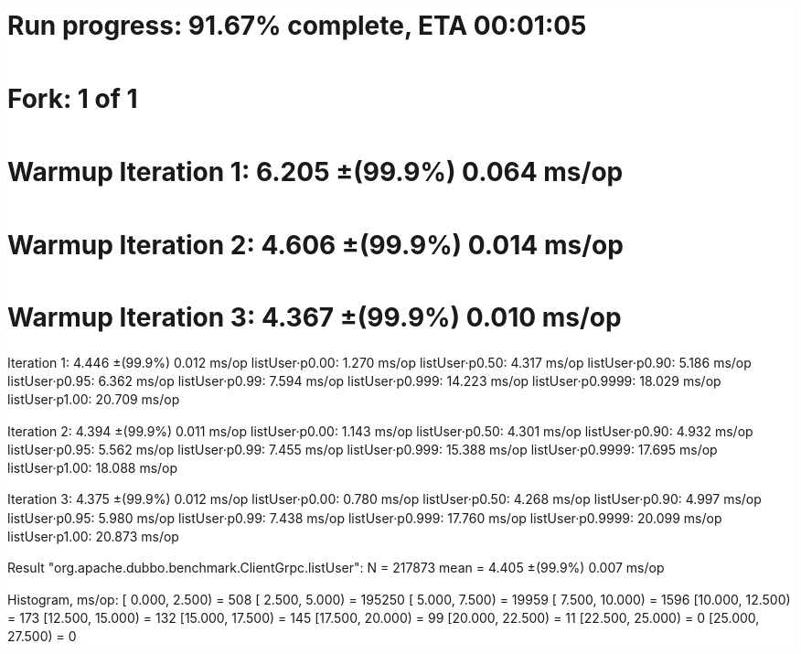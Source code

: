 # Run progress: 91.67% complete, ETA 00:01:05
# Fork: 1 of 1
# Warmup Iteration   1: 6.205 ±(99.9%) 0.064 ms/op
# Warmup Iteration   2: 4.606 ±(99.9%) 0.014 ms/op
# Warmup Iteration   3: 4.367 ±(99.9%) 0.010 ms/op
Iteration   1: 4.446 ±(99.9%) 0.012 ms/op
                 listUser·p0.00:   1.270 ms/op
                 listUser·p0.50:   4.317 ms/op
                 listUser·p0.90:   5.186 ms/op
                 listUser·p0.95:   6.362 ms/op
                 listUser·p0.99:   7.594 ms/op
                 listUser·p0.999:  14.223 ms/op
                 listUser·p0.9999: 18.029 ms/op
                 listUser·p1.00:   20.709 ms/op

Iteration   2: 4.394 ±(99.9%) 0.011 ms/op
                 listUser·p0.00:   1.143 ms/op
                 listUser·p0.50:   4.301 ms/op
                 listUser·p0.90:   4.932 ms/op
                 listUser·p0.95:   5.562 ms/op
                 listUser·p0.99:   7.455 ms/op
                 listUser·p0.999:  15.388 ms/op
                 listUser·p0.9999: 17.695 ms/op
                 listUser·p1.00:   18.088 ms/op

Iteration   3: 4.375 ±(99.9%) 0.012 ms/op
                 listUser·p0.00:   0.780 ms/op
                 listUser·p0.50:   4.268 ms/op
                 listUser·p0.90:   4.997 ms/op
                 listUser·p0.95:   5.980 ms/op
                 listUser·p0.99:   7.438 ms/op
                 listUser·p0.999:  17.760 ms/op
                 listUser·p0.9999: 20.099 ms/op
                 listUser·p1.00:   20.873 ms/op



Result "org.apache.dubbo.benchmark.ClientGrpc.listUser":
  N = 217873
  mean =      4.405 ±(99.9%) 0.007 ms/op

  Histogram, ms/op:
    [ 0.000,  2.500) = 508 
    [ 2.500,  5.000) = 195250 
    [ 5.000,  7.500) = 19959 
    [ 7.500, 10.000) = 1596 
    [10.000, 12.500) = 173 
    [12.500, 15.000) = 132 
    [15.000, 17.500) = 145 
    [17.500, 20.000) = 99 
    [20.000, 22.500) = 11 
    [22.500, 25.000) = 0 
    [25.000, 27.500) = 0 
